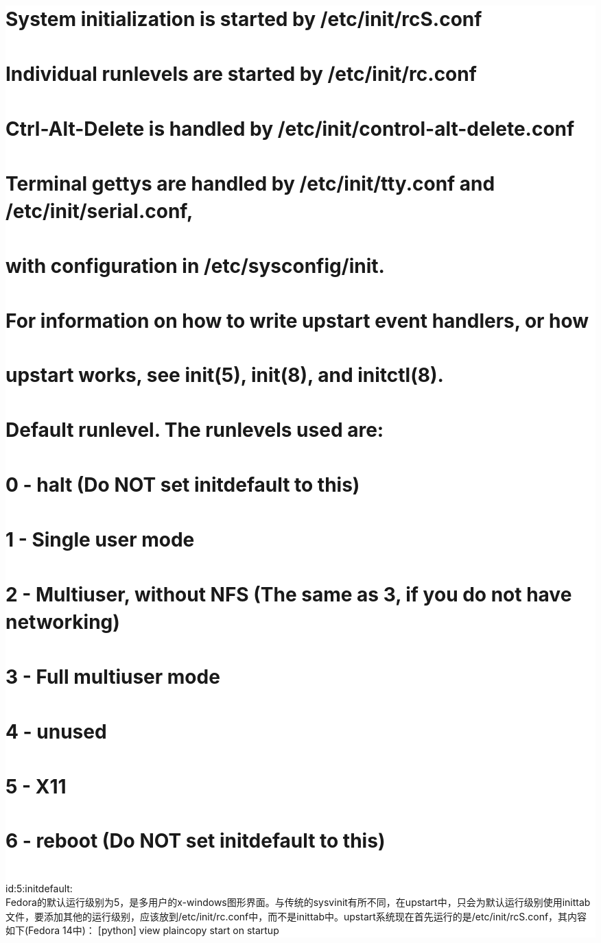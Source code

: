 # System initialization is started by /etc/init/rcS.conf  
#  
# Individual runlevels are started by /etc/init/rc.conf  
#  
# Ctrl-Alt-Delete is handled by /etc/init/control-alt-delete.conf  
#  
# Terminal gettys are handled by /etc/init/tty.conf and /etc/init/serial.conf,  
# with configuration in /etc/sysconfig/init.  
#  
# For information on how to write upstart event handlers, or how  
# upstart works, see init(5), init(8), and initctl(8).  
#  
# Default runlevel. The runlevels used are:  
#   0 - halt (Do NOT set initdefault to this)  
#   1 - Single user mode  
#   2 - Multiuser, without NFS (The same as 3, if you do not have networking)  
#   3 - Full multiuser mode  
#   4 - unused  
#   5 - X11  
#   6 - reboot (Do NOT set initdefault to this)  
#   
id:5:initdefault:  
    Fedora的默认运行级别为5，是多用户的x-windows图形界面。与传统的sysvinit有所不同，在upstart中，只会为默认运行级别使用inittab文件，要添加其他的运行级别，应该放到/etc/init/rc.conf中，而不是inittab中。upstart系统现在首先运行的是/etc/init/rcS.conf，其内容如下(Fedora 14中)：
[python] view plaincopy
start on startup  
  
